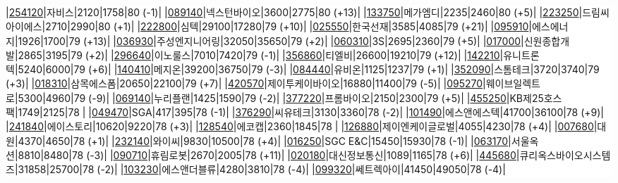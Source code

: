 |[254120](https://finance.daum.net/quotes/A254120)|자비스|2120|1758|80 (-1)|
|[089140](https://finance.daum.net/quotes/A089140)|넥스턴바이오|3600|2775|80 (+13)|
|[133750](https://finance.daum.net/quotes/A133750)|메가엠디|2235|2460|80 (+5)|
|[223250](https://finance.daum.net/quotes/A223250)|드림씨아이에스|2710|2990|80 (+1)|
|[222800](https://finance.daum.net/quotes/A222800)|심텍|29100|17280|79 (+10)|
|[025550](https://finance.daum.net/quotes/A025550)|한국선재|3585|4085|79 (+21)|
|[095910](https://finance.daum.net/quotes/A095910)|에스에너지|1926|1700|79 (+13)|
|[036930](https://finance.daum.net/quotes/A036930)|주성엔지니어링|32050|35650|79 (+2)|
|[060310](https://finance.daum.net/quotes/A060310)|3S|2695|2360|79 (+5)|
|[017000](https://finance.daum.net/quotes/A017000)|신원종합개발|2865|3195|79 (+2)|
|[296640](https://finance.daum.net/quotes/A296640)|이노룰스|7010|7420|79 (-1)|
|[356860](https://finance.daum.net/quotes/A356860)|티엘비|26600|19210|79 (+12)|
|[142210](https://finance.daum.net/quotes/A142210)|유니트론텍|5240|6000|79 (+6)|
|[140410](https://finance.daum.net/quotes/A140410)|메지온|39200|36750|79 (-3)|
|[084440](https://finance.daum.net/quotes/A084440)|유비온|1125|1237|79 (+1)|
|[352090](https://finance.daum.net/quotes/A352090)|스톰테크|3720|3740|79 (+3)|
|[018310](https://finance.daum.net/quotes/A018310)|삼목에스폼|20650|22100|79 (+7)|
|[420570](https://finance.daum.net/quotes/A420570)|제이투케이바이오|16880|11400|79 (-5)|
|[095270](https://finance.daum.net/quotes/A095270)|웨이브일렉트로|5300|4960|79 (-9)|
|[069140](https://finance.daum.net/quotes/A069140)|누리플랜|1425|1590|79 (-2)|
|[377220](https://finance.daum.net/quotes/A377220)|프롬바이오|2150|2300|79 (+5)|
|[455250](https://finance.daum.net/quotes/A455250)|KB제25호스팩|1749|2125|78 |
|[049470](https://finance.daum.net/quotes/A049470)|SGA|417|395|78 (-1)|
|[376290](https://finance.daum.net/quotes/A376290)|씨유테크|3130|3360|78 (-2)|
|[101490](https://finance.daum.net/quotes/A101490)|에스앤에스텍|41700|36100|78 (+9)|
|[241840](https://finance.daum.net/quotes/A241840)|에이스토리|10620|9220|78 (+3)|
|[128540](https://finance.daum.net/quotes/A128540)|에코캡|2360|1845|78 |
|[126880](https://finance.daum.net/quotes/A126880)|제이엔케이글로벌|4055|4230|78 (+4)|
|[007680](https://finance.daum.net/quotes/A007680)|대원|4370|4650|78 (+1)|
|[232140](https://finance.daum.net/quotes/A232140)|와이씨|9830|10500|78 (+4)|
|[016250](https://finance.daum.net/quotes/A016250)|SGC E&C|15450|15930|78 (-1)|
|[063170](https://finance.daum.net/quotes/A063170)|서울옥션|8810|8480|78 (-3)|
|[090710](https://finance.daum.net/quotes/A090710)|휴림로봇|2670|2005|78 (+11)|
|[020180](https://finance.daum.net/quotes/A020180)|대신정보통신|1089|1165|78 (+6)|
|[445680](https://finance.daum.net/quotes/A445680)|큐리옥스바이오시스템즈|31858|25700|78 (-2)|
|[103230](https://finance.daum.net/quotes/A103230)|에스앤더블류|4280|3810|78 (-4)|
|[099320](https://finance.daum.net/quotes/A099320)|쎄트렉아이|41450|49050|78 (-4)|